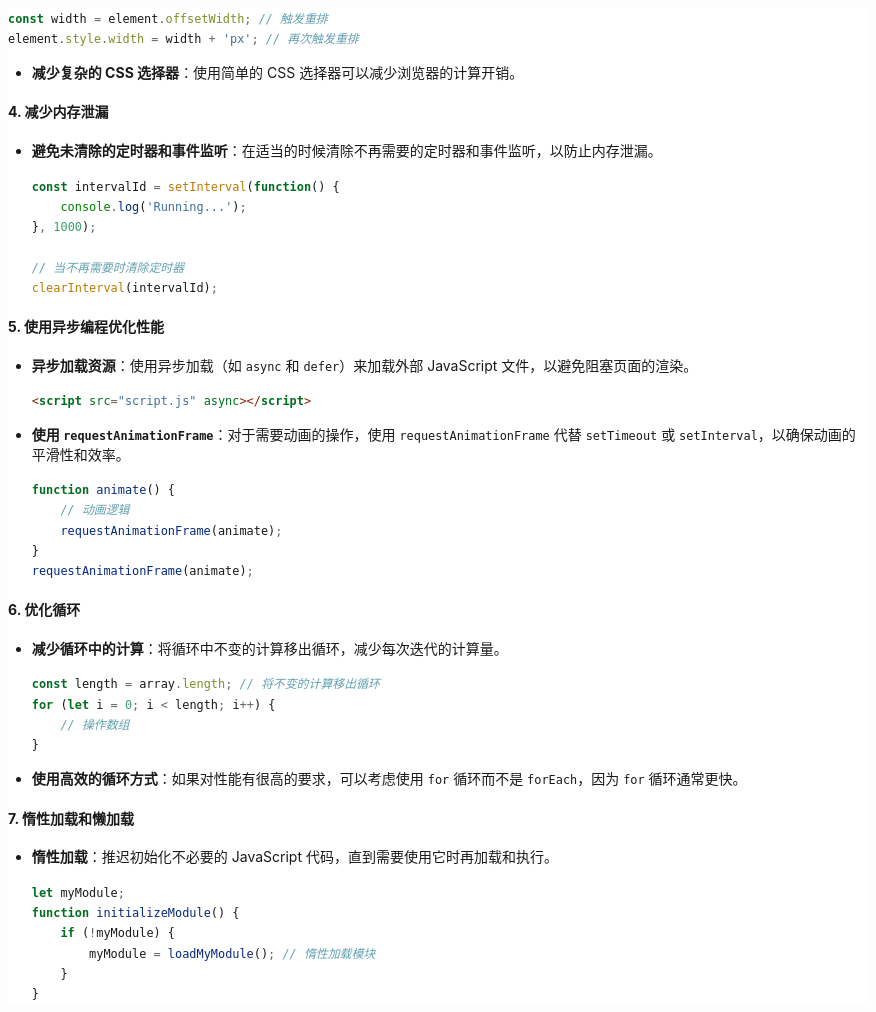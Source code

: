   ```javascript
  const width = element.offsetWidth; // 触发重排
  element.style.width = width + 'px'; // 再次触发重排
  ```

- **减少复杂的 CSS 选择器**：使用简单的 CSS 选择器可以减少浏览器的计算开销。

#### 4. **减少内存泄漏**

- **避免未清除的定时器和事件监听**：在适当的时候清除不再需要的定时器和事件监听，以防止内存泄漏。

  ```javascript
  const intervalId = setInterval(function() {
      console.log('Running...');
  }, 1000);

  // 当不再需要时清除定时器
  clearInterval(intervalId);
  ```

#### 5. **使用异步编程优化性能**

- **异步加载资源**：使用异步加载（如 `async` 和 `defer`）来加载外部 JavaScript 文件，以避免阻塞页面的渲染。

  ```html
  <script src="script.js" async></script>
  ```

- **使用 `requestAnimationFrame`**：对于需要动画的操作，使用 `requestAnimationFrame` 代替 `setTimeout` 或 `setInterval`，以确保动画的平滑性和效率。

  ```javascript
  function animate() {
      // 动画逻辑
      requestAnimationFrame(animate);
  }
  requestAnimationFrame(animate);
  ```

#### 6. **优化循环**

- **减少循环中的计算**：将循环中不变的计算移出循环，减少每次迭代的计算量。

  ```javascript
  const length = array.length; // 将不变的计算移出循环
  for (let i = 0; i < length; i++) {
      // 操作数组
  }
  ```

- **使用高效的循环方式**：如果对性能有很高的要求，可以考虑使用 `for` 循环而不是 `forEach`，因为 `for` 循环通常更快。

#### 7. **惰性加载和懒加载**

- **惰性加载**：推迟初始化不必要的 JavaScript 代码，直到需要使用它时再加载和执行。

  ```javascript
  let myModule;
  function initializeModule() {
      if (!myModule) {
          myModule = loadMyModule(); // 惰性加载模块
      }
  }
  ```
